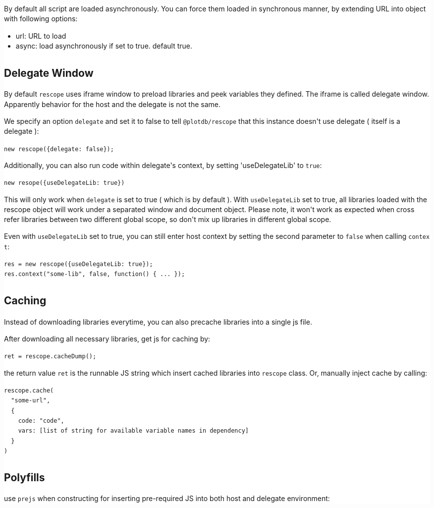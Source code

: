 By default all script are loaded asynchronously. You can force them loaded in synchronous manner, by extending URL into object with following options:

 - url: URL to load
 - async: load asynchronously if set to true. default true.


## Delegate Window

By default `rescope` uses iframe window to preload libraries and peek variables they defined. The iframe is called delegate window. Apparently behavior for the host and the delegate is not the same.

We specify an option `delegate` and set it to false to tell `@plotdb/rescope` that this instance doesn't use delegate ( itself is a delegate ):

    new rescope({delegate: false});

Additionally, you can also run code within delegate's context, by setting 'useDelegateLib' to `true`:

    new resope({useDelegateLib: true})

This will only work when `delegate` is set to true ( which is by default ). With `useDelegateLib` set to true, all libraries loaded with the rescope object will work under a separated window and document object. Please note, it won't work as expected when cross refer libraries between two different global scope, so don't mix up libraries in different global scope.

Even with `useDelegateLib` set to true, you can still enter host context by setting the second parameter to `false` when calling `context`:

    res = new rescope({useDelegateLib: true});
    res.context("some-lib", false, function() { ... });

## Caching

Instead of downloading libraries everytime, you can also precache libraries into a single js file.

After downloading all necessary libraries, get js for caching by:

    ret = rescope.cacheDump();

the return value `ret` is the runnable JS string which insert cached libraries into `rescope` class. Or, manually inject cache by calling:

    rescope.cache(
      "some-url",
      {
        code: "code",
        vars: [list of string for available variable names in dependency]
      }
    )


## Polyfills

use `prejs` when constructing for inserting pre-required JS into both host and delegate environment:

